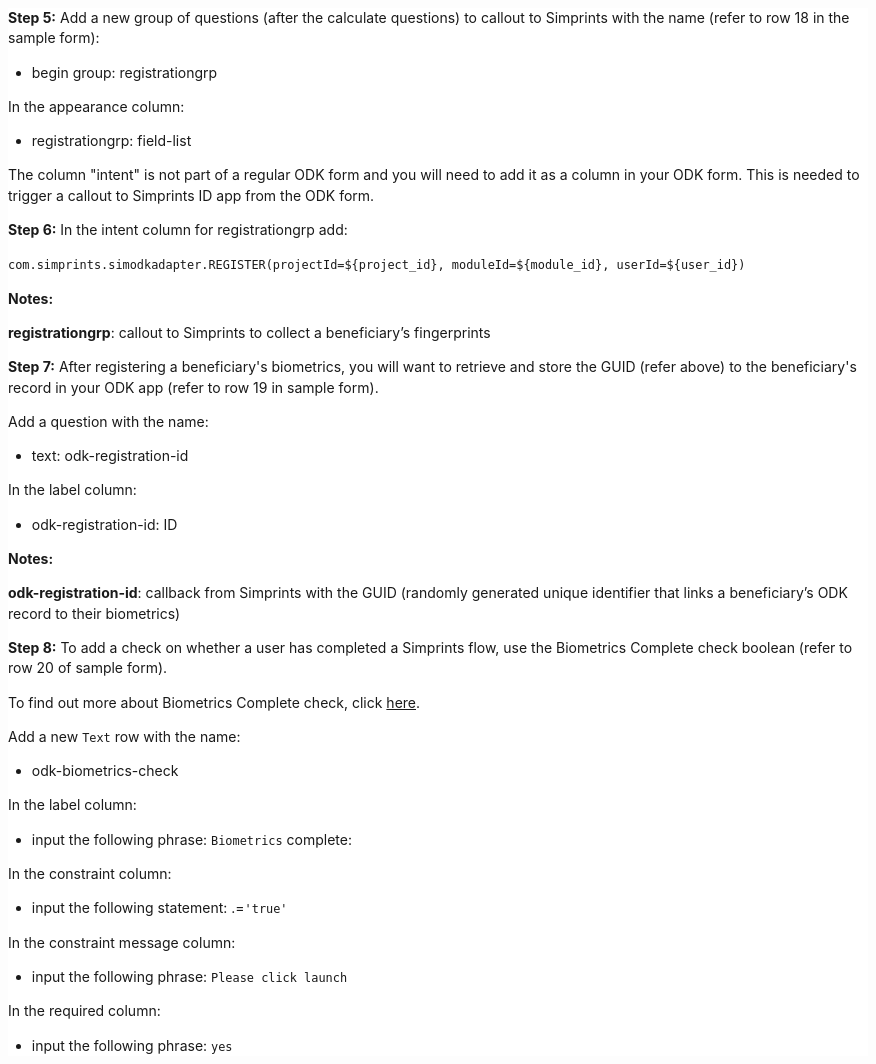 **Step 5:** Add a new group of questions (after the calculate questions) to callout to Simprints with the name (refer to row 18 in the sample form):

* begin group: registrationgrp

In the appearance column:

* registrationgrp: field-list

The column "intent" is not part of a regular ODK form and you will need to add it as a column in your ODK form. This is needed to trigger a callout to Simprints ID app from the ODK form.

**Step 6:** In the intent column for registrationgrp add:

```
com.simprints.simodkadapter.REGISTER(projectId=${project_id}, moduleId=${module_id}, userId=${user_id})
```

**Notes:**

**registrationgrp**: callout to Simprints to collect a beneficiary’s fingerprints

**Step 7:** After registering a beneficiary's biometrics, you will want to retrieve and store the GUID (refer above) to the beneficiary's record in your ODK app (refer to row 19 in sample form).

Add a question with the name:

* text: odk-registration-id

In the label column:

* odk-registration-id: ID

**Notes:**

**odk-registration-id**: callback from Simprints with the GUID (randomly generated unique identifier that links a beneficiary’s ODK record to their biometrics)

**Step 8:** To add a check on whether a user has completed a Simprints flow, use the Biometrics Complete check boolean (refer to row 20 of sample form).

To find out more about Biometrics Complete check, click [here](https://sites.google.com/simprints.com/simprints-for-developers/integrating-w-simprints-old/custom-integrations/biometrics-complete).

Add a new `Text` row with the name:

* odk-biometrics-check

In the label column:

* input the following phrase: `Biometrics` complete:

In the constraint column:

* input the following statement: .=`'true'`

In the constraint message column:

* input the following phrase: `Please click launch`

In the required column:

* input the following phrase: `yes`
